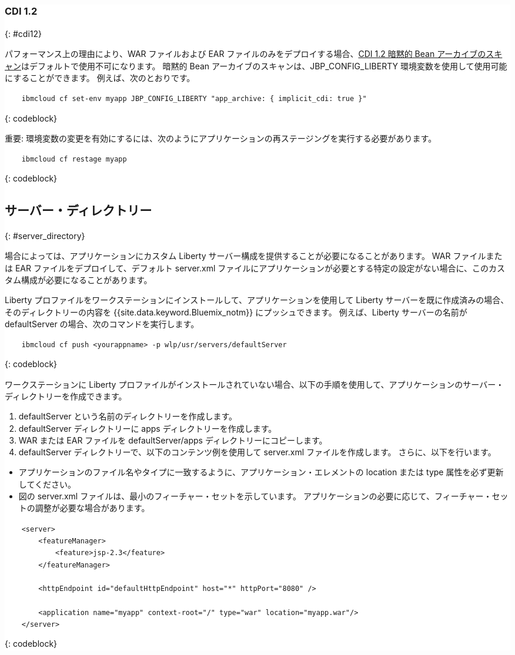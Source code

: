 ### CDI 1.2
{: #cdi12}

パフォーマンス上の理由により、WAR ファイルおよび EAR ファイルのみをデプロイする場合、[CDI 1.2 暗黙的 Bean アーカイブのスキャン](https://www.ibm.com/support/knowledgecenter/SSAW57_8.5.5/com.ibm.websphere.wlp.nd.doc/ae/cwlp_cdi_behavior.html)はデフォルトで使用不可になります。 暗黙的 Bean アーカイブのスキャンは、JBP_CONFIG_LIBERTY 環境変数を使用して使用可能にすることができます。
例えば、次のとおりです。

```
    ibmcloud cf set-env myapp JBP_CONFIG_LIBERTY "app_archive: { implicit_cdi: true }"
```    
{: codeblock}

重要: 環境変数の変更を有効にするには、次のようにアプリケーションの再ステージングを実行する必要があります。

```
    ibmcloud cf restage myapp
```
{: codeblock}

## サーバー・ディレクトリー
{: #server_directory}

場合によっては、アプリケーションにカスタム Liberty サーバー構成を提供することが必要になることがあります。 WAR ファイルまたは EAR ファイルをデプロイして、デフォルト server.xml ファイルにアプリケーションが必要とする特定の設定がない場合に、このカスタム構成が必要になることがあります。

Liberty プロファイルをワークステーションにインストールして、アプリケーションを使用して Liberty サーバーを既に作成済みの場合、そのディレクトリーの内容を {{site.data.keyword.Bluemix_notm}} にプッシュできます。
例えば、Liberty サーバーの名前が defaultServer の場合、次のコマンドを実行します。

```
    ibmcloud cf push <yourappname> -p wlp/usr/servers/defaultServer
```
{: codeblock}

ワークステーションに Liberty プロファイルがインストールされていない場合、以下の手順を使用して、アプリケーションのサーバー・ディレクトリーを作成できます。

1. defaultServer という名前のディレクトリーを作成します。
2. defaultServer ディレクトリーに apps ディレクトリーを作成します。
3. WAR または EAR ファイルを defaultServer/apps ディレクトリーにコピーします。
4. defaultServer ディレクトリーで、以下のコンテンツ例を使用して server.xml ファイルを作成します。  さらに、以下を行います。
  * アプリケーションのファイル名やタイプに一致するように、アプリケーション・エレメントの location または type 属性を必ず更新してください。
  * 図の server.xml ファイルは、最小のフィーチャー・セットを示しています。 アプリケーションの必要に応じて、フィーチャー・セットの調整が必要な場合があります。

```
    <server>
        <featureManager>
            <feature>jsp-2.3</feature>
        </featureManager>

        <httpEndpoint id="defaultHttpEndpoint" host="*" httpPort="8080" />

        <application name="myapp" context-root="/" type="war" location="myapp.war"/>
    </server>
```
{: codeblock}
